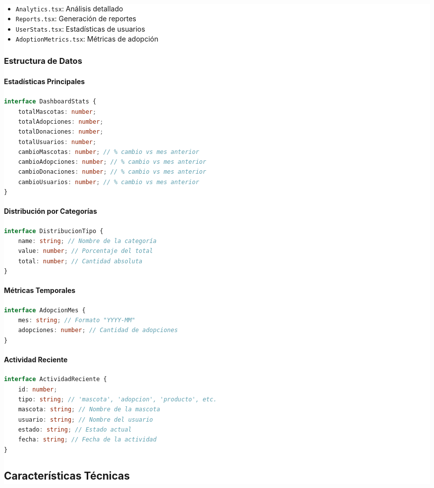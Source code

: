 - `Analytics.tsx`: Análisis detallado
- `Reports.tsx`: Generación de reportes
- `UserStats.tsx`: Estadísticas de usuarios
- `AdoptionMetrics.tsx`: Métricas de adopción

### Estructura de Datos

#### Estadísticas Principales

```typescript
interface DashboardStats {
    totalMascotas: number;
    totalAdopciones: number;
    totalDonaciones: number;
    totalUsuarios: number;
    cambioMascotas: number; // % cambio vs mes anterior
    cambioAdopciones: number; // % cambio vs mes anterior
    cambioDonaciones: number; // % cambio vs mes anterior
    cambioUsuarios: number; // % cambio vs mes anterior
}
```

#### Distribución por Categorías

```typescript
interface DistribucionTipo {
    name: string; // Nombre de la categoría
    value: number; // Porcentaje del total
    total: number; // Cantidad absoluta
}
```

#### Métricas Temporales

```typescript
interface AdopcionMes {
    mes: string; // Formato "YYYY-MM"
    adopciones: number; // Cantidad de adopciones
}
```

#### Actividad Reciente

```typescript
interface ActividadReciente {
    id: number;
    tipo: string; // 'mascota', 'adopcion', 'producto', etc.
    mascota: string; // Nombre de la mascota
    usuario: string; // Nombre del usuario
    estado: string; // Estado actual
    fecha: string; // Fecha de la actividad
}
```

## Características Técnicas
